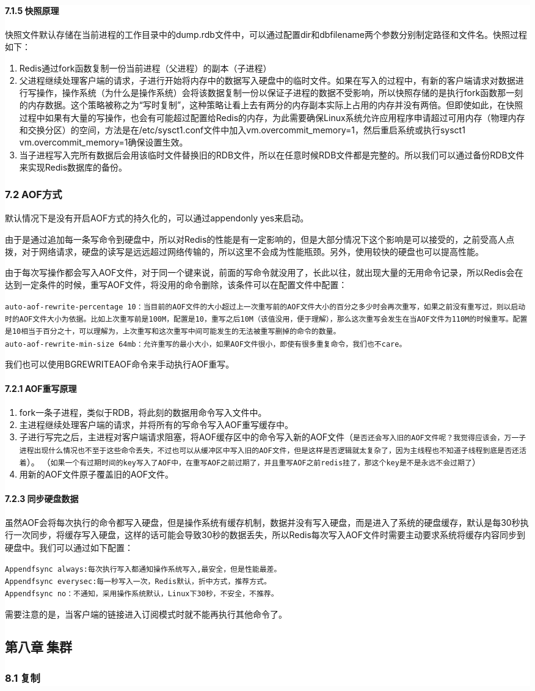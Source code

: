 #### 7.1.5 快照原理

快照文件默认存储在当前进程的工作目录中的dump.rdb文件中，可以通过配置dir和dbfilename两个参数分别制定路径和文件名。快照过程如下：
1. Redis通过fork函数复制一份当前进程（父进程）的副本（子进程）
2. 父进程继续处理客户端的请求，子进行开始将内存中的数据写入硬盘中的临时文件。如果在写入的过程中，有新的客户端请求对数据进行写操作，操作系统（为什么是操作系统）会将该数据复制一份以保证子进程的数据不受影响，所以快照存储的是执行fork函数那一刻的内存数据。这个策略被称之为“写时复制”，这种策略让看上去有两分的内存副本实际上占用的内存并没有两倍。但即使如此，在快照过程中如果有大量的写操作，也会有可能超过配置给Redis的内存，为此需要确保Linux系统允许应用程序申请超过可用内存（物理内存和交换分区）的空间，方法是在/etc/sysct1.conf文件中加入vm.overcommit_memory=1，然后重启系统或执行sysct1 vm.overcommit_memory=1确保设置生效。
3. 当子进程写入完所有数据后会用该临时文件替换旧的RDB文件，所以在任意时候RDB文件都是完整的。所以我们可以通过备份RDB文件来实现Redis数据库的备份。

### 7.2 AOF方式

默认情况下是没有开启AOF方式的持久化的，可以通过appendonly yes来启动。

由于是通过追加每一条写命令到硬盘中，所以对Redis的性能是有一定影响的，但是大部分情况下这个影响是可以接受的，之前受高人点拨，对于网络请求，硬盘的读写是远远超过网络传输的，所以这里不会成为性能瓶颈。另外，使用较快的硬盘也可以提高性能。

由于每次写操作都会写入AOF文件，对于同一个键来说，前面的写命令就没用了，长此以往，就出现大量的无用命令记录，所以Redis会在达到一定条件的时候，重写AOF文件，将没用的命令删除，该条件可以在配置文件中配置：

```commandline
auto-aof-rewrite-percentage 10：当目前的AOF文件的大小超过上一次重写前的AOF文件大小的百分之多少时会再次重写，如果之前没有重写过，则以启动时的AOF文件大小为依据。比如上次重写前是100M，配置是10，重写之后10M（该值没用，便于理解），那么这次重写会发生在当AOF文件为110M的时候重写。配置是10相当于百分之十，可以理解为，上次重写和这次重写中间可能发生的无法被重写删掉的命令的数量。
auto-aof-rewrite-min-size 64mb：允许重写的最小大小，如果AOF文件很小，即使有很多重复命令，我们也不care。
```

我们也可以使用BGREWRITEAOF命令来手动执行AOF重写。

#### 7.2.1 AOF重写原理

1. fork一条子进程，类似于RDB，将此刻的数据用命令写入文件中。
2. 主进程继续处理客户端的请求，并将所有的写命令写入AOF重写缓存中。
3. 子进行写完之后，主进程对客户端请求阻塞，将AOF缓存区中的命令写入新的AOF文件（`是否还会写入旧的AOF文件呢？我觉得应该会，万一子进程出现什么情况也不至于这些命令丢失，不过也可以从缓冲区中写入旧的AOF文件，但是这样是否逻辑就太复杂了，因为主线程也不知道子线程到底是否还活着`）。
（`如果一个有过期时间的key写入了AOF中，在重写AOF之前过期了，并且重写AOF之前redis挂了，那这个key是不是永远不会过期了`）
4. 用新的AOF文件原子覆盖旧的AOF文件。

#### 7.2.3 同步硬盘数据

虽然AOF会将每次执行的命令都写入硬盘，但是操作系统有缓存机制，数据并没有写入硬盘，而是进入了系统的硬盘缓存，默认是每30秒执行一次同步，将缓存写入硬盘，这样的话可能会导致30秒的数据丢失，所以Redis每次写入AOF文件时需要主动要求系统将缓存内容同步到硬盘中。我们可以通过如下配置：

```commandline
Appendfsync always:每次执行写入都通知操作系统写入,最安全，但是性能最差。
Appendfsync everysec:每一秒写入一次，Redis默认，折中方式，推荐方式。
Appendfsync no：不通知，采用操作系统默认，Linux下30秒，不安全，不推荐。
```

需要注意的是，当客户端的链接进入订阅模式时就不能再执行其他命令了。

## 第八章 集群

### 8.1 复制
